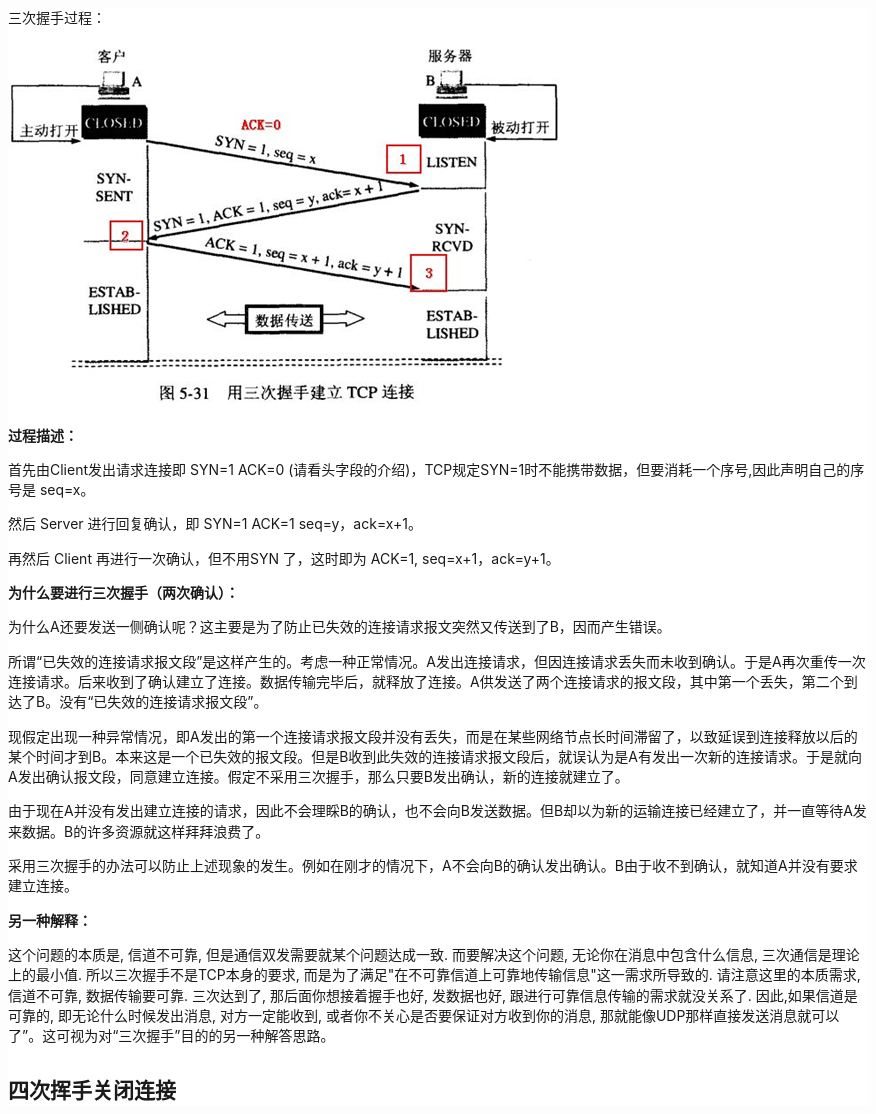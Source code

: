 三次握手过程：

 ![img](/images/javawz/823435-20170323092953893-1865298744.png)

 

**过程描述：**

首先由Client发出请求连接即 SYN=1 ACK=0 (请看头字段的介绍)，TCP规定SYN=1时不能携带数据，但要消耗一个序号,因此声明自己的序号是 seq=x。

然后 Server 进行回复确认，即 SYN=1 ACK=1 seq=y，ack=x+1。

再然后 Client 再进行一次确认，但不用SYN 了，这时即为 ACK=1, seq=x+1，ack=y+1。

 

**为什么要进行三次握手（两次确认）：**

为什么A还要发送一侧确认呢？这主要是为了防止已失效的连接请求报文突然又传送到了B，因而产生错误。

所谓“已失效的连接请求报文段”是这样产生的。考虑一种正常情况。A发出连接请求，但因连接请求丢失而未收到确认。于是A再次重传一次连接请求。后来收到了确认建立了连接。数据传输完毕后，就释放了连接。A供发送了两个连接请求的报文段，其中第一个丢失，第二个到达了B。没有“已失效的连接请求报文段”。

现假定出现一种异常情况，即A发出的第一个连接请求报文段并没有丢失，而是在某些网络节点长时间滞留了，以致延误到连接释放以后的某个时间才到B。本来这是一个已失效的报文段。但是B收到此失效的连接请求报文段后，就误认为是A有发出一次新的连接请求。于是就向A发出确认报文段，同意建立连接。假定不采用三次握手，那么只要B发出确认，新的连接就建立了。

由于现在A并没有发出建立连接的请求，因此不会理睬B的确认，也不会向B发送数据。但B却以为新的运输连接已经建立了，并一直等待A发来数据。B的许多资源就这样拜拜浪费了。

采用三次握手的办法可以防止上述现象的发生。例如在刚才的情况下，A不会向B的确认发出确认。B由于收不到确认，就知道A并没有要求建立连接。

**另一种解释：**

这个问题的本质是, 信道不可靠, 但是通信双发需要就某个问题达成一致. 而要解决这个问题,  无论你在消息中包含什么信息, 三次通信是理论上的最小值. 所以三次握手不是TCP本身的要求,  而是为了满足"在不可靠信道上可靠地传输信息"这一需求所导致的. 请注意这里的本质需求,信道不可靠, 数据传输要可靠. 三次达到了,  那后面你想接着握手也好, 发数据也好, 跟进行可靠信息传输的需求就没关系了. 因此,如果信道是可靠的, 即无论什么时候发出消息,  对方一定能收到, 或者你不关心是否要保证对方收到你的消息,  那就能像UDP那样直接发送消息就可以了”。这可视为对“三次握手”目的的另一种解答思路。

 

## 四次挥手关闭连接
